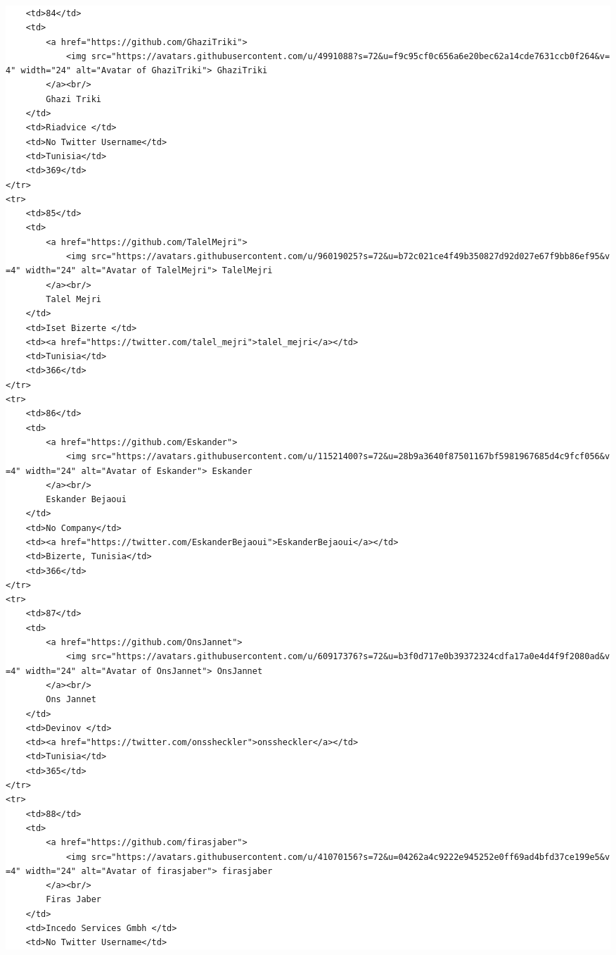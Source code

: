 		<td>84</td>
		<td>
			<a href="https://github.com/GhaziTriki">
				<img src="https://avatars.githubusercontent.com/u/4991088?s=72&u=f9c95cf0c656a6e20bec62a14cde7631ccb0f264&v=4" width="24" alt="Avatar of GhaziTriki"> GhaziTriki
			</a><br/>
			Ghazi Triki
		</td>
		<td>Riadvice </td>
		<td>No Twitter Username</td>
		<td>Tunisia</td>
		<td>369</td>
	</tr>
	<tr>
		<td>85</td>
		<td>
			<a href="https://github.com/TalelMejri">
				<img src="https://avatars.githubusercontent.com/u/96019025?s=72&u=b72c021ce4f49b350827d92d027e67f9bb86ef95&v=4" width="24" alt="Avatar of TalelMejri"> TalelMejri
			</a><br/>
			Talel Mejri
		</td>
		<td>Iset Bizerte </td>
		<td><a href="https://twitter.com/talel_mejri">talel_mejri</a></td>
		<td>Tunisia</td>
		<td>366</td>
	</tr>
	<tr>
		<td>86</td>
		<td>
			<a href="https://github.com/Eskander">
				<img src="https://avatars.githubusercontent.com/u/11521400?s=72&u=28b9a3640f87501167bf5981967685d4c9fcf056&v=4" width="24" alt="Avatar of Eskander"> Eskander
			</a><br/>
			Eskander Bejaoui
		</td>
		<td>No Company</td>
		<td><a href="https://twitter.com/EskanderBejaoui">EskanderBejaoui</a></td>
		<td>Bizerte, Tunisia</td>
		<td>366</td>
	</tr>
	<tr>
		<td>87</td>
		<td>
			<a href="https://github.com/OnsJannet">
				<img src="https://avatars.githubusercontent.com/u/60917376?s=72&u=b3f0d717e0b39372324cdfa17a0e4d4f9f2080ad&v=4" width="24" alt="Avatar of OnsJannet"> OnsJannet
			</a><br/>
			Ons Jannet
		</td>
		<td>Devinov </td>
		<td><a href="https://twitter.com/onssheckler">onssheckler</a></td>
		<td>Tunisia</td>
		<td>365</td>
	</tr>
	<tr>
		<td>88</td>
		<td>
			<a href="https://github.com/firasjaber">
				<img src="https://avatars.githubusercontent.com/u/41070156?s=72&u=04262a4c9222e945252e0ff69ad4bfd37ce199e5&v=4" width="24" alt="Avatar of firasjaber"> firasjaber
			</a><br/>
			Firas Jaber
		</td>
		<td>Incedo Services Gmbh </td>
		<td>No Twitter Username</td>